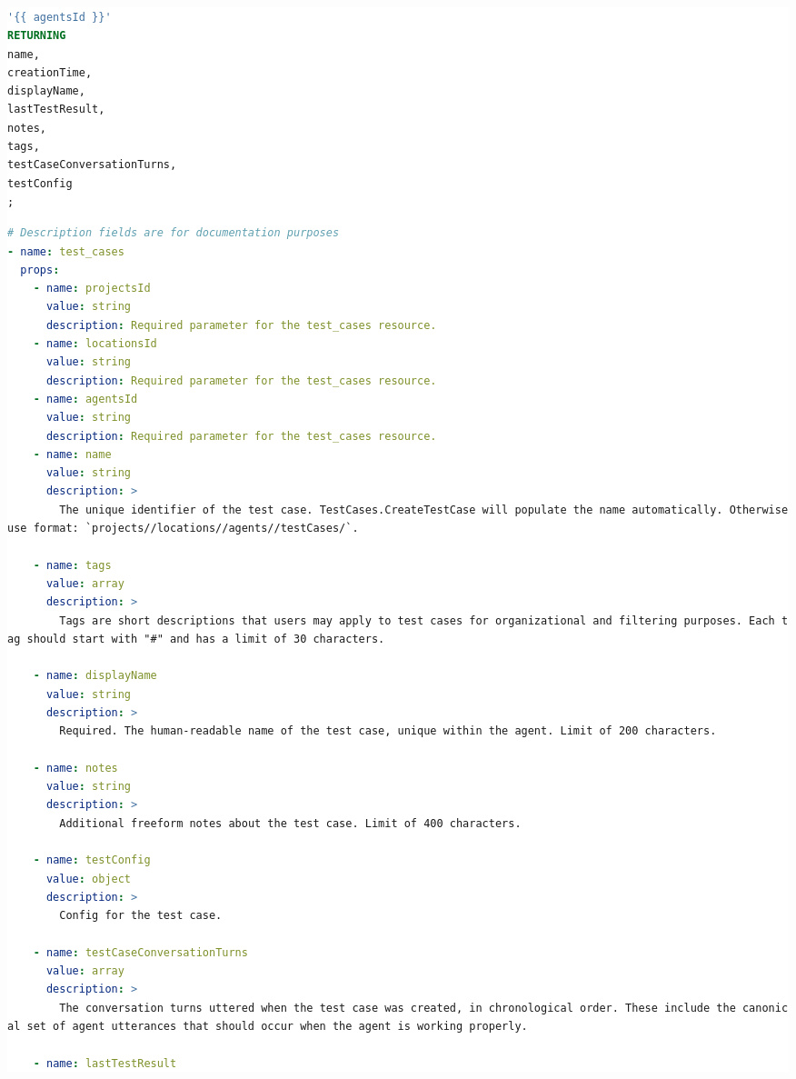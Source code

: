 ```sql
'{{ agentsId }}'
RETURNING
name,
creationTime,
displayName,
lastTestResult,
notes,
tags,
testCaseConversationTurns,
testConfig
;
```
</TabItem>
<TabItem value="manifest">

```yaml
# Description fields are for documentation purposes
- name: test_cases
  props:
    - name: projectsId
      value: string
      description: Required parameter for the test_cases resource.
    - name: locationsId
      value: string
      description: Required parameter for the test_cases resource.
    - name: agentsId
      value: string
      description: Required parameter for the test_cases resource.
    - name: name
      value: string
      description: >
        The unique identifier of the test case. TestCases.CreateTestCase will populate the name automatically. Otherwise use format: `projects//locations//agents//testCases/`.
        
    - name: tags
      value: array
      description: >
        Tags are short descriptions that users may apply to test cases for organizational and filtering purposes. Each tag should start with "#" and has a limit of 30 characters.
        
    - name: displayName
      value: string
      description: >
        Required. The human-readable name of the test case, unique within the agent. Limit of 200 characters.
        
    - name: notes
      value: string
      description: >
        Additional freeform notes about the test case. Limit of 400 characters.
        
    - name: testConfig
      value: object
      description: >
        Config for the test case.
        
    - name: testCaseConversationTurns
      value: array
      description: >
        The conversation turns uttered when the test case was created, in chronological order. These include the canonical set of agent utterances that should occur when the agent is working properly.
        
    - name: lastTestResult
```